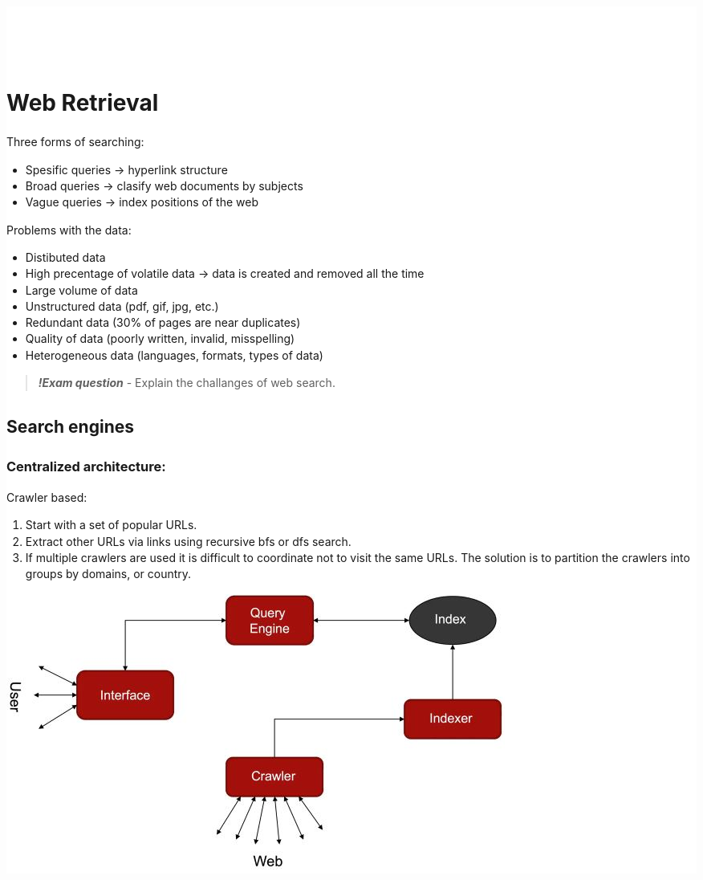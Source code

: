 </br></br></br>

# Web Retrieval <a name="c6"></a>

Three forms of searching:

- Spesific queries -> hyperlink structure
- Broad queries -> clasify web documents by subjects
- Vague queries -> index positions of the web

Problems with the data:

- Distibuted data
- High precentage of volatile data -> data is created and removed all the time
- Large volume of data
- Unstructured data (pdf, gif, jpg, etc.)
- Redundant data (30% of pages are near duplicates)
- Quality of data (poorly written, invalid, misspelling)
- Heterogeneous data (languages, formats, types of data)

> **_!Exam question_** - Explain the challanges of web search.

## Search engines <a name="c6.1"></a>

### Centralized architecture:

Crawler based:

1. Start with a set of popular URLs.
2. Extract other URLs via links using recursive bfs or dfs search.
3. If multiple crawlers are used it is difficult to coordinate not to visit the same URLs. The solution is to partition the crawlers into groups by domains, or country.

![Centralized architecture](img/CentralizedSearchEngine.jpg)
